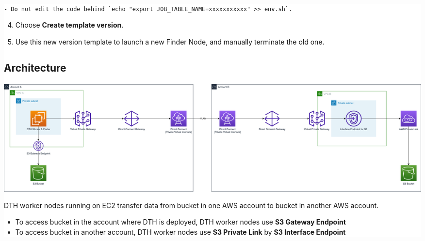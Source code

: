    - Do not edit the code behind `echo "export JOB_TABLE_NAME=xxxxxxxxxxx" >> env.sh`.

4. Choose **Create template version**.

5. Use this new version template to launch a new Finder Node, and manually terminate the old one.


## Architecture

[![architecture]][architecture]

[architecture]: ./images/dx-arch-global.png

DTH worker nodes running on EC2 transfer data from bucket in one AWS account to bucket in another AWS account.

* To access bucket in the account where DTH is deployed, DTH worker nodes use **S3 Gateway Endpoint**
* To access bucket in another account, DTH worker nodes use **S3 Private Link** by **S3 Interface Endpoint**
